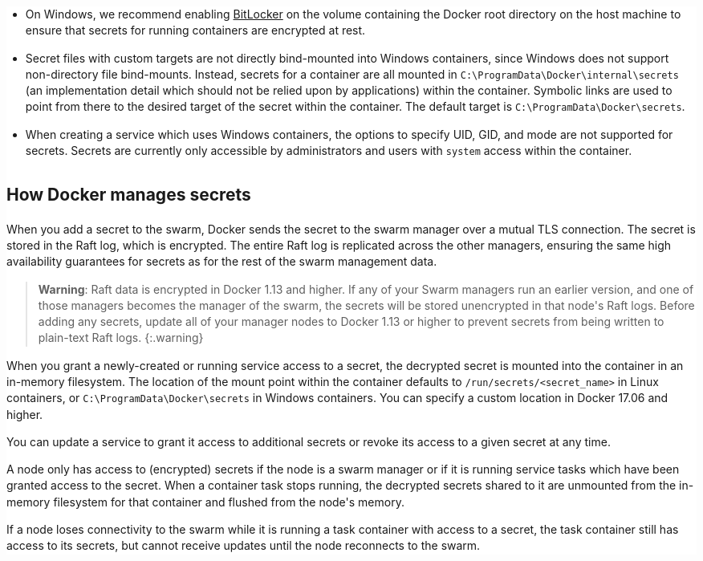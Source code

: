 - On Windows, we recommend enabling
  [BitLocker](https://technet.microsoft.com/en-us/library/cc732774(v=ws.11).aspx)
  on the volume containing the Docker root directory on the host machine to
  ensure that secrets for running containers are encrypted at rest.

- Secret files with custom targets are not directly bind-mounted into Windows
  containers, since Windows does not support non-directory file bind-mounts.
  Instead, secrets for a container are all mounted in
  `C:\ProgramData\Docker\internal\secrets` (an implementation detail which
  should not be relied upon by applications) within the container. Symbolic
  links are used to point from there to the desired target of the secret within
  the container. The default target is `C:\ProgramData\Docker\secrets`.

- When creating a service which uses Windows containers, the options to specify
  UID, GID, and mode are not supported for secrets. Secrets are currently only
  accessible by administrators and users with `system` access within the
  container.


## How Docker manages secrets

When you add a secret to the swarm, Docker sends the secret to the swarm manager
over a mutual TLS connection. The secret is stored in the Raft log, which is
encrypted. The entire Raft log is replicated across the other managers, ensuring
the same high availability guarantees for secrets as for the rest of the swarm
management data.

> **Warning**: Raft data is encrypted in Docker 1.13 and higher. If any of your
> Swarm managers run an earlier version, and one of those managers becomes the
> manager of the swarm, the secrets will be stored unencrypted in that node's
> Raft logs. Before adding any secrets, update all of your manager nodes to
> Docker 1.13 or higher to prevent secrets from being written to plain-text Raft
> logs.
{:.warning}

When you grant a newly-created or running service access to a secret, the
decrypted secret is mounted into the container in an in-memory filesystem. The
location of the mount point within the container defaults to
`/run/secrets/<secret_name>` in Linux containers, or
`C:\ProgramData\Docker\secrets` in Windows containers. You can specify a custom
location in Docker 17.06 and higher.

You can update a service to grant it access to additional secrets or revoke its
access to a given secret at any time.

A node only has access to (encrypted) secrets if the node is a swarm manager or
if it is running service tasks which have been granted access to the secret.
When a container task stops running, the decrypted secrets shared to it are
unmounted from the in-memory filesystem for that container and flushed from the
node's memory.

If a node loses connectivity to the swarm while it is running a task container
with access to a secret, the task container still has access to its secrets, but
cannot receive updates until the node reconnects to the swarm.

